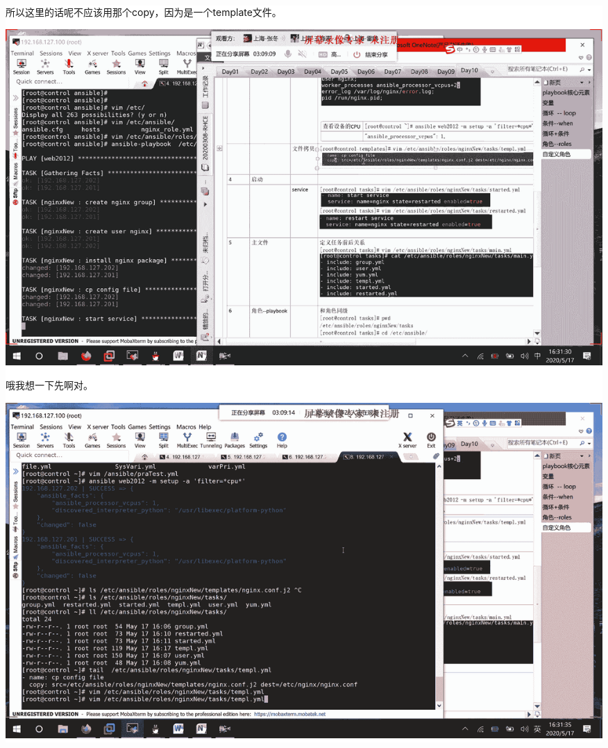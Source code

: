 所以这里的话呢不应该用那个copy，因为是一个template文件。

![](img/50e1fde6bd44518bea22bf919d035d2b_271.png)

哦我想一下先啊对。

![](img/50e1fde6bd44518bea22bf919d035d2b_273.png)
